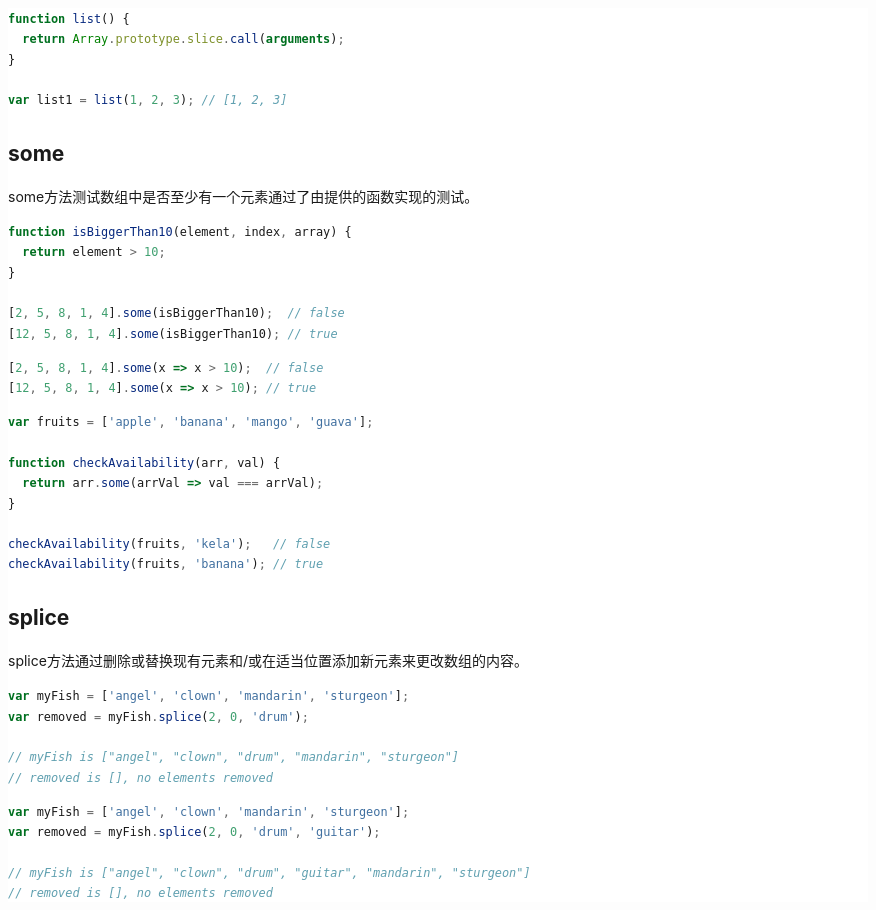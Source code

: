 ```js
function list() {
  return Array.prototype.slice.call(arguments);
}

var list1 = list(1, 2, 3); // [1, 2, 3]
```

## some

some方法测试数组中是否至少有一个元素通过了由提供的函数实现的测试。

```js
function isBiggerThan10(element, index, array) {
  return element > 10;
}

[2, 5, 8, 1, 4].some(isBiggerThan10);  // false
[12, 5, 8, 1, 4].some(isBiggerThan10); // true
```

```js
[2, 5, 8, 1, 4].some(x => x > 10);  // false
[12, 5, 8, 1, 4].some(x => x > 10); // true
```

```js
var fruits = ['apple', 'banana', 'mango', 'guava'];

function checkAvailability(arr, val) {
  return arr.some(arrVal => val === arrVal);
}

checkAvailability(fruits, 'kela');   // false
checkAvailability(fruits, 'banana'); // true
```

## splice

splice方法通过删除或替换现有元素和/或在适当位置添加新元素来更改数组的内容。

```js
var myFish = ['angel', 'clown', 'mandarin', 'sturgeon'];
var removed = myFish.splice(2, 0, 'drum');

// myFish is ["angel", "clown", "drum", "mandarin", "sturgeon"] 
// removed is [], no elements removed

```

```js
var myFish = ['angel', 'clown', 'mandarin', 'sturgeon'];
var removed = myFish.splice(2, 0, 'drum', 'guitar');

// myFish is ["angel", "clown", "drum", "guitar", "mandarin", "sturgeon"] 
// removed is [], no elements removed
```
